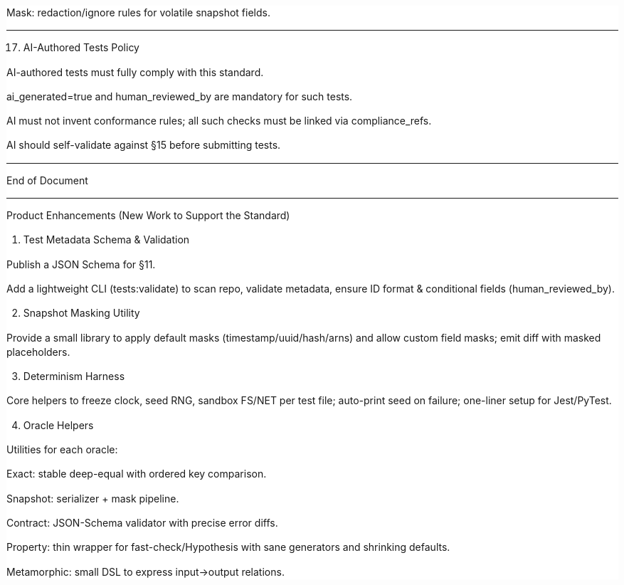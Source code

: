 Mask: redaction/ignore rules for volatile snapshot fields.



---

17. AI-Authored Tests Policy

AI-authored tests must fully comply with this standard.

ai_generated=true and human_reviewed_by are mandatory for such tests.

AI must not invent conformance rules; all such checks must be linked via compliance_refs.

AI should self-validate against §15 before submitting tests.



---

End of Document


---

Product Enhancements (New Work to Support the Standard)

1. Test Metadata Schema & Validation



Publish a JSON Schema for §11.

Add a lightweight CLI (tests:validate) to scan repo, validate metadata, ensure ID format & conditional fields (human_reviewed_by).


2. Snapshot Masking Utility



Provide a small library to apply default masks (timestamp/uuid/hash/arns) and allow custom field masks; emit diff with masked placeholders.


3. Determinism Harness



Core helpers to freeze clock, seed RNG, sandbox FS/NET per test file; auto-print seed on failure; one-liner setup for Jest/PyTest.


4. Oracle Helpers



Utilities for each oracle:

Exact: stable deep-equal with ordered key comparison.

Snapshot: serializer + mask pipeline.

Contract: JSON-Schema validator with precise error diffs.

Property: thin wrapper for fast-check/Hypothesis with sane generators and shrinking defaults.

Metamorphic: small DSL to express input→output relations.
